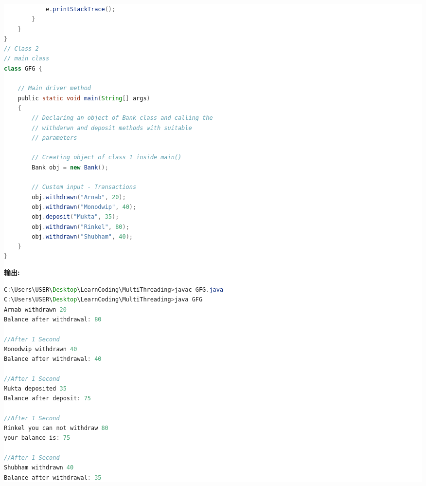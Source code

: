 ```java
            e.printStackTrace();
        }
    }
}
// Class 2
// main class
class GFG {

    // Main driver method
    public static void main(String[] args)
    {
        // Declaring an object of Bank class and calling the
        // withdarwn and deposit methods with suitable
        // parameters

        // Creating object of class 1 inside main()
        Bank obj = new Bank();

        // Custom input - Transactions
        obj.withdrawn("Arnab", 20);
        obj.withdrawn("Monodwip", 40);
        obj.deposit("Mukta", 35);
        obj.withdrawn("Rinkel", 80);
        obj.withdrawn("Shubham", 40);
    }
}
```

**输出:**

```java
C:\Users\USER\Desktop\LearnCoding\MultiThreading>javac GFG.java
C:\Users\USER\Desktop\LearnCoding\MultiThreading>java GFG
Arnab withdrawn 20
Balance after withdrawal: 80

//After 1 Second
Monodwip withdrawn 40
Balance after withdrawal: 40

//After 1 Second
Mukta deposited 35
Balance after deposit: 75

//After 1 Second
Rinkel you can not withdraw 80
your balance is: 75

//After 1 Second
Shubham withdrawn 40
Balance after withdrawal: 35
```
